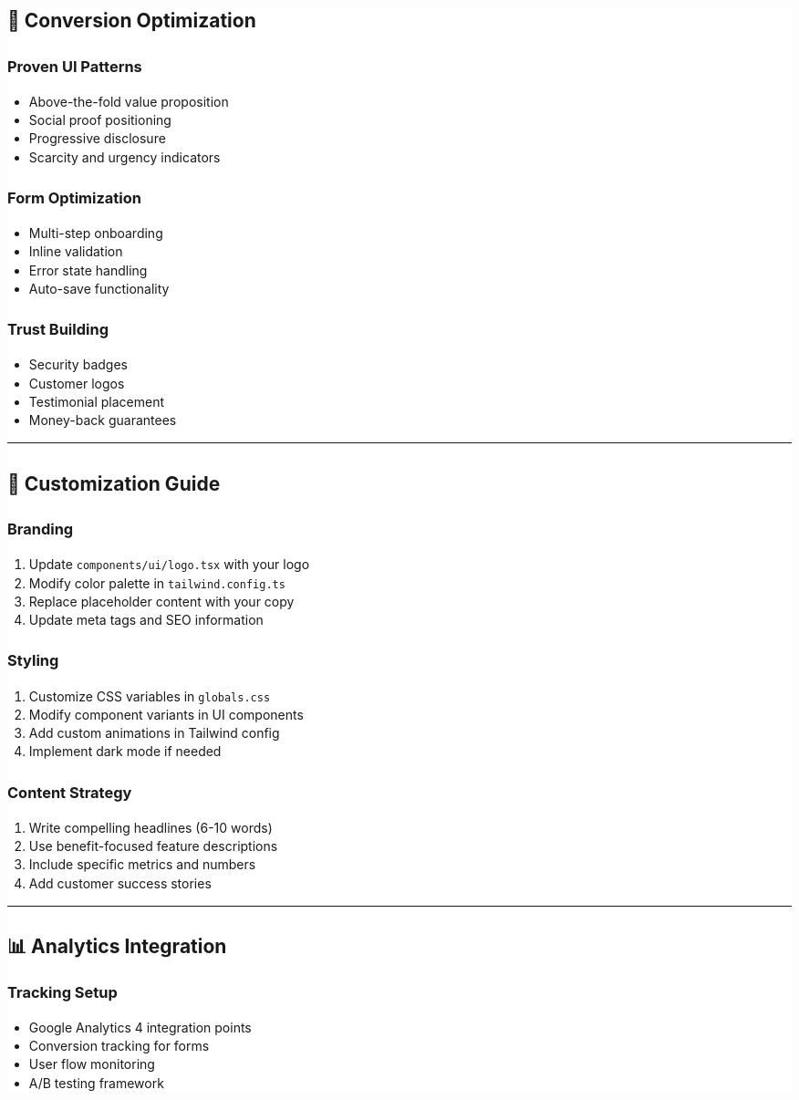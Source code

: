
## 🎯 Conversion Optimization

### **Proven UI Patterns**
- Above-the-fold value proposition
- Social proof positioning
- Progressive disclosure
- Scarcity and urgency indicators

### **Form Optimization**
- Multi-step onboarding
- Inline validation
- Error state handling
- Auto-save functionality

### **Trust Building**
- Security badges
- Customer logos
- Testimonial placement
- Money-back guarantees

---

## 🔧 Customization Guide

### **Branding**
1. Update `components/ui/logo.tsx` with your logo
2. Modify color palette in `tailwind.config.ts`
3. Replace placeholder content with your copy
4. Update meta tags and SEO information

### **Styling**
1. Customize CSS variables in `globals.css`
2. Modify component variants in UI components
3. Add custom animations in Tailwind config
4. Implement dark mode if needed

### **Content Strategy**
1. Write compelling headlines (6-10 words)
2. Use benefit-focused feature descriptions
3. Include specific metrics and numbers
4. Add customer success stories

---

## 📊 Analytics Integration

### **Tracking Setup**
- Google Analytics 4 integration points
- Conversion tracking for forms
- User flow monitoring
- A/B testing framework

